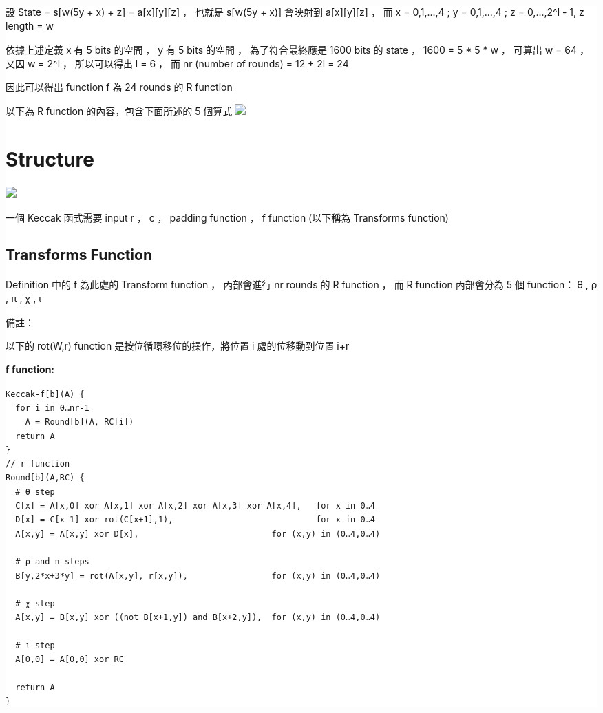 設 State = s[w(5y + x) + z] = a[x][y][z] ， 也就是 s[w(5y + x)] 會映射到 a[x][y][z] ， 而 x = 0,1,...,4 ; y = 0,1,...,4 ; z = 0,...,2^l - 1, z length = w

依據上述定義 x 有 5 bits 的空間 ， y 有 5 bits 的空間 ， 為了符合最終應是 1600 bits 的 state ， 1600 = 5 * 5 * w ， 可算出 w = 64 ， 又因 w = 2^l ， 所以可以得出 l = 6 ， 而 nr (number of rounds) = 12 + 2l = 24

因此可以得出 function f 為 24 rounds 的 R function

以下為 R function 的內容，包含下面所述的 5 個算式
![](https://i.imgur.com/bJqgVtf.png)

# Structure
![](https://i.imgur.com/GGQTXdg.png)

一個 Keccak 函式需要 input r ， c ， padding function ， f function (以下稱為 Transforms function)

## Transforms Function
Definition 中的 f 為此處的 Transform function ， 內部會進行 nr rounds 的 R function ， 而 R function 內部會分為 5 個 function： θ , ρ , π , χ , ι

備註：

以下的 rot(W,r) function 是按位循環移位的操作，將位置 i 處的位移動到位置 i+r


**f function:**
```
Keccak-f[b](A) {
  for i in 0…nr-1
    A = Round[b](A, RC[i])
  return A
}
// r function
Round[b](A,RC) {
  # θ step
  C[x] = A[x,0] xor A[x,1] xor A[x,2] xor A[x,3] xor A[x,4],   for x in 0…4
  D[x] = C[x-1] xor rot(C[x+1],1),                             for x in 0…4
  A[x,y] = A[x,y] xor D[x],                           for (x,y) in (0…4,0…4)

  # ρ and π steps
  B[y,2*x+3*y] = rot(A[x,y], r[x,y]),                 for (x,y) in (0…4,0…4)

  # χ step
  A[x,y] = B[x,y] xor ((not B[x+1,y]) and B[x+2,y]),  for (x,y) in (0…4,0…4)

  # ι step
  A[0,0] = A[0,0] xor RC

  return A
}
```
